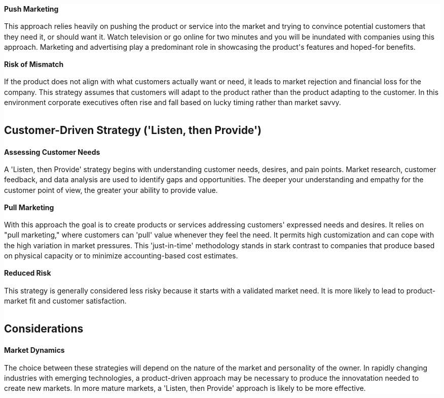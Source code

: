 
**Push Marketing**

This approach relies heavily on pushing the product or service into the market and trying to convince potential customers that they need it, or should want it. Watch television or go online for two minutes and you will be inundated with companies using this approach.  Marketing and advertising play a predominant role in showcasing the product's features and hoped-for benefits. 
<br>


**Risk of Mismatch**

If the product does not align with what customers actually want or need, it leads to market rejection and financial loss for the company. This strategy assumes that customers will adapt to the product rather than the product adapting to the customer.  In this environment corporate executives often rise and fall based on lucky timing rather than market savvy.
<br>


## **Customer-Driven Strategy (<span class="darkgreen">'Listen, then Provide'</span>)**


**Assessing Customer Needs**

A <span class="darkgreen">'Listen, then Provide'</span> strategy begins with understanding customer needs, desires, and pain points.  Market research, customer feedback, and data analysis are used to identify gaps and opportunities.  The deeper your understanding and empathy for the customer point of view, the greater your ability to provide value.
<br>

**Pull Marketing**

With this approach the goal is to create products or services addressing customers' expressed needs and desires.  It relies on "pull marketing," where customers can 'pull' value whenever they feel the need.  It permits high customization and can cope with the high variation in market pressures.  This 'just-in-time' methodology stands in stark contrast to companies that produce based on physical capacity or to minimize accounting-based cost estimates.
<br>

**Reduced Risk**

This strategy is generally considered less risky because it starts with a validated market need. It is more likely to lead to product-market fit and customer satisfaction.
<br>


## **Considerations**


**Market Dynamics**

The choice between these strategies will depend on the nature of the market and personality of the owner. In rapidly changing industries with emerging technologies, a product-driven approach may be necessary to produce the innovatation needed to create new markets. In more mature markets, a <span class="darkgreen">'Listen, then Provide'</span> approach is likely to be more effective.
<br>
